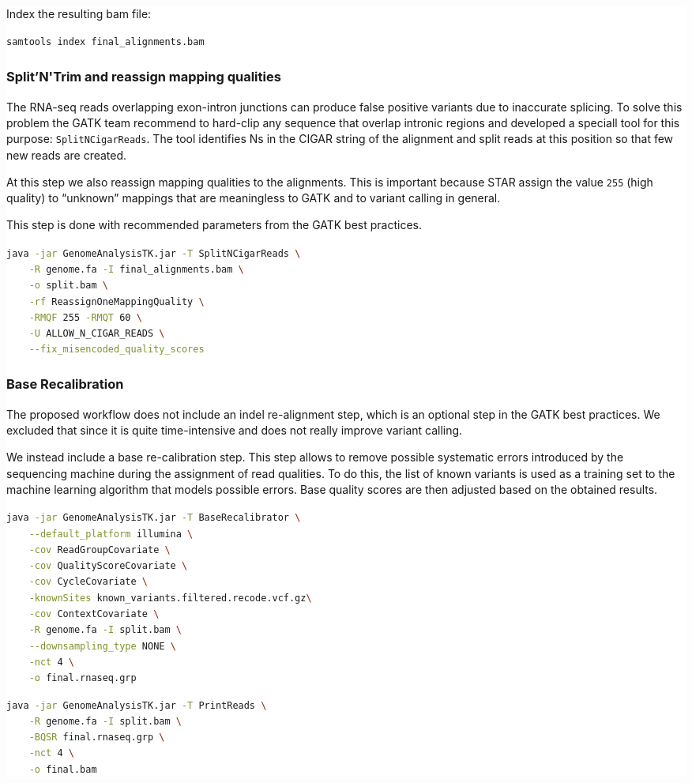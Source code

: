 Index the resulting bam file:

```bash
samtools index final_alignments.bam
```

### Split’N'Trim and reassign mapping qualities

The RNA-seq reads overlapping exon-intron junctions can produce false positive variants due to inaccurate splicing. To solve this problem the GATK team recommend to hard-clip any sequence that overlap intronic regions and developed a speciall tool for this purpose: `SplitNCigarReads`. The tool identifies Ns in the CIGAR string of the alignment and split reads at this position so that few new reads are created.

At this step we also reassign mapping qualities to the alignments. This is important because STAR assign the value `255` (high quality) to “unknown” mappings that are meaningless to GATK and to variant calling in general.

This step is done with recommended parameters from the GATK best practices.

```bash
java -jar GenomeAnalysisTK.jar -T SplitNCigarReads \
    -R genome.fa -I final_alignments.bam \
    -o split.bam \
    -rf ReassignOneMappingQuality \
    -RMQF 255 -RMQT 60 \
    -U ALLOW_N_CIGAR_READS \
    --fix_misencoded_quality_scores
```

### Base Recalibration

The proposed workflow does not include an indel re-alignment step, which is an optional step in the GATK best practices. We excluded that since it is quite time-intensive and does not really improve variant calling.

We instead include a base re-calibration step. This step allows to remove possible systematic errors introduced by the sequencing machine during the assignment of read qualities. To do this, the list of known variants is used as a training set to the machine learning algorithm that models possible errors. Base quality scores are then adjusted based on the obtained results.

```bash
java -jar GenomeAnalysisTK.jar -T BaseRecalibrator \
    --default_platform illumina \
    -cov ReadGroupCovariate \
    -cov QualityScoreCovariate \
    -cov CycleCovariate \
    -knownSites known_variants.filtered.recode.vcf.gz\
    -cov ContextCovariate \
    -R genome.fa -I split.bam \
    --downsampling_type NONE \
    -nct 4 \
    -o final.rnaseq.grp
```

```bash
java -jar GenomeAnalysisTK.jar -T PrintReads \
    -R genome.fa -I split.bam \
    -BQSR final.rnaseq.grp \
    -nct 4 \
    -o final.bam
```
